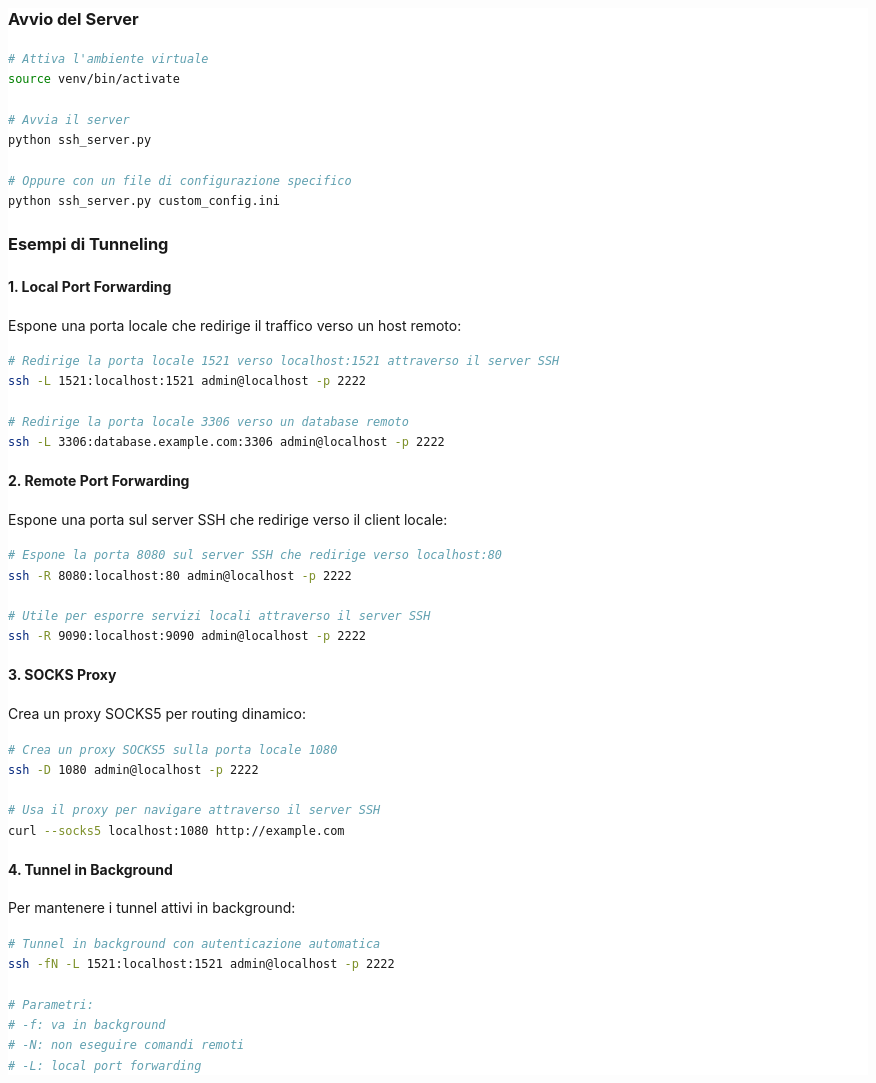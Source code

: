 ### Avvio del Server

```bash
# Attiva l'ambiente virtuale
source venv/bin/activate

# Avvia il server
python ssh_server.py

# Oppure con un file di configurazione specifico
python ssh_server.py custom_config.ini
```

### Esempi di Tunneling

#### 1. Local Port Forwarding
Espone una porta locale che redirige il traffico verso un host remoto:

```bash
# Redirige la porta locale 1521 verso localhost:1521 attraverso il server SSH
ssh -L 1521:localhost:1521 admin@localhost -p 2222

# Redirige la porta locale 3306 verso un database remoto
ssh -L 3306:database.example.com:3306 admin@localhost -p 2222
```

#### 2. Remote Port Forwarding
Espone una porta sul server SSH che redirige verso il client locale:

```bash
# Espone la porta 8080 sul server SSH che redirige verso localhost:80
ssh -R 8080:localhost:80 admin@localhost -p 2222

# Utile per esporre servizi locali attraverso il server SSH
ssh -R 9090:localhost:9090 admin@localhost -p 2222
```

#### 3. SOCKS Proxy
Crea un proxy SOCKS5 per routing dinamico:

```bash
# Crea un proxy SOCKS5 sulla porta locale 1080
ssh -D 1080 admin@localhost -p 2222

# Usa il proxy per navigare attraverso il server SSH
curl --socks5 localhost:1080 http://example.com
```

#### 4. Tunnel in Background
Per mantenere i tunnel attivi in background:

```bash
# Tunnel in background con autenticazione automatica
ssh -fN -L 1521:localhost:1521 admin@localhost -p 2222

# Parametri:
# -f: va in background
# -N: non eseguire comandi remoti
# -L: local port forwarding
```

